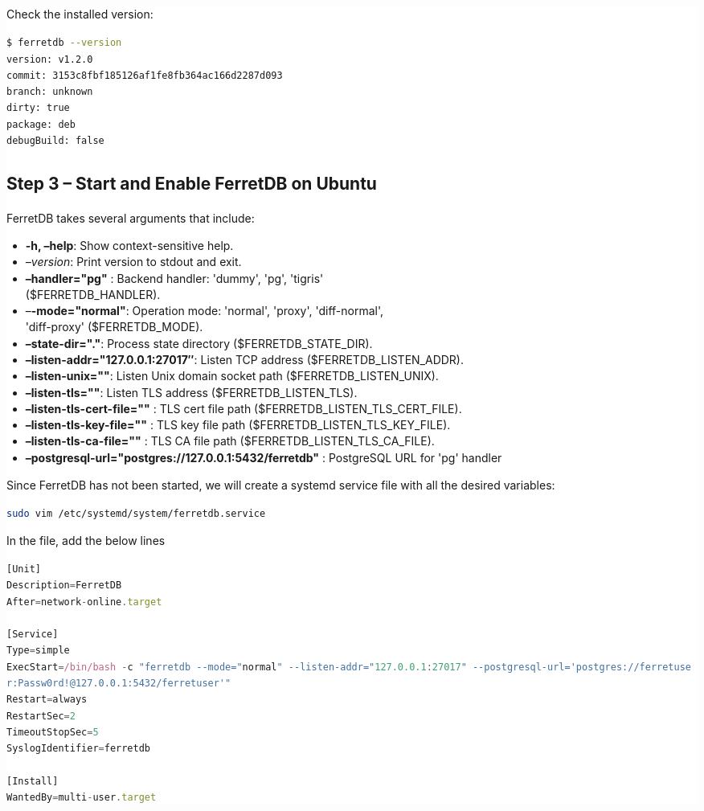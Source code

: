 Check the installed version:

```sh
$ ferretdb --version
version: v1.2.0
commit: 3153c8fbf185126af1fe8fb364ac166d2287d093
branch: unknown
dirty: true
package: deb
debugBuild: false
```

## Step 3 – Start and Enable FerretDB on Ubuntu

FerretDB takes several arguments that include:

- **-h, –help**: Show context-sensitive help.
- _–version_: Print version to stdout and exit.
- **–handler="pg"** : Backend handler: 'dummy', 'pg', 'tigris' \
  ($FERRETDB_HANDLER).
- –**-mode="normal"**: Operation mode: 'normal', 'proxy', 'diff-normal', \
  'diff-proxy' ($FERRETDB_MODE).
- **–state-dir="."**: Process state directory ($FERRETDB_STATE_DIR).
- **–listen-addr="127.0.0.1:27017″**: Listen TCP address ($FERRETDB_LISTEN_ADDR).
- **–listen-unix=""**: Listen Unix domain socket path ($FERRETDB_LISTEN_UNIX).
- **–listen-tls=""**: Listen TLS address ($FERRETDB_LISTEN_TLS).
- **–listen-tls-cert-file=""** : TLS cert file path ($FERRETDB_LISTEN_TLS_CERT_FILE).
- **–listen-tls-key-file=""** : TLS key file path ($FERRETDB_LISTEN_TLS_KEY_FILE).
- **–listen-tls-ca-file=""** : TLS CA file path ($FERRETDB_LISTEN_TLS_CA_FILE).
- **–postgresql-url="postgres://127.0.0.1:5432/ferretdb"** : PostgreSQL URL for 'pg' handler

Since FerretDB has not been started, we will create a systemd service file with all the desired variables:

```sh
sudo vim /etc/systemd/system/ferretdb.service
```

In the file, add the below lines

```js
[Unit]
Description=FerretDB
After=network-online.target

[Service]
Type=simple
ExecStart=/bin/bash -c "ferretdb --mode="normal" --listen-addr="127.0.0.1:27017" --postgresql-url='postgres://ferretuser:Passw0rd!@127.0.0.1:5432/ferretuser'"
Restart=always
RestartSec=2
TimeoutStopSec=5
SyslogIdentifier=ferretdb

[Install]
WantedBy=multi-user.target
```

